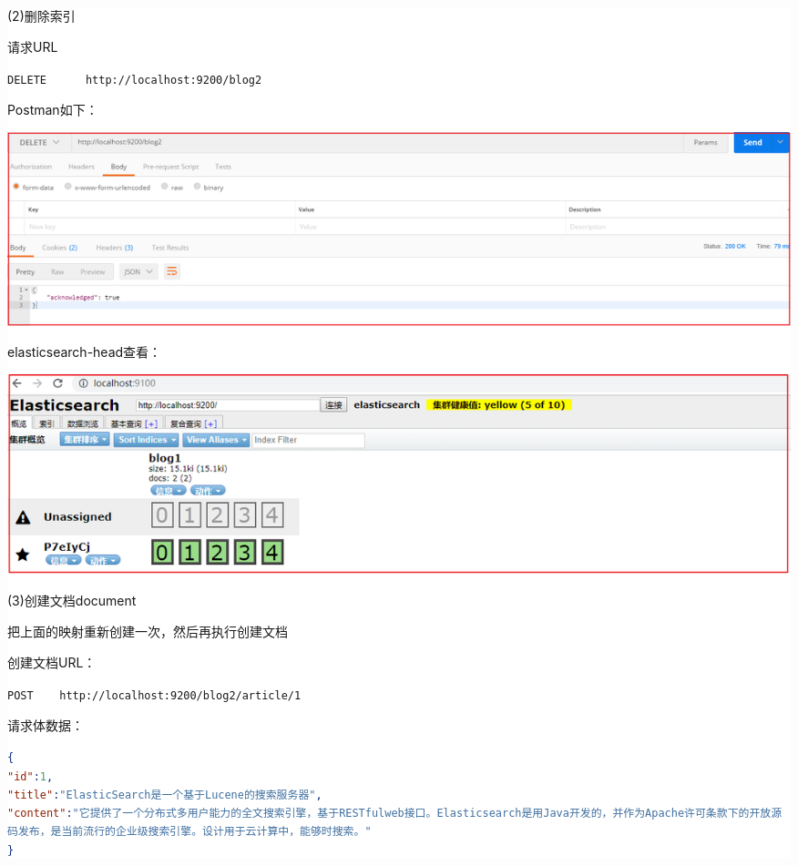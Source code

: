


(2)删除索引

请求URL

```properties
DELETE      http://localhost:9200/blog2
```

Postman如下：

![1563578109800](images\1563578109800.png)

elasticsearch-head查看：

![1563578143367](images\1563578143367.png)



(3)创建文档document

把上面的映射重新创建一次，然后再执行创建文档

创建文档URL：

```properties
POST    http://localhost:9200/blog2/article/1
```

请求体数据：

```json
{
"id":1,
"title":"ElasticSearch是一个基于Lucene的搜索服务器",
"content":"它提供了一个分布式多用户能力的全文搜索引擎，基于RESTfulweb接口。Elasticsearch是用Java开发的，并作为Apache许可条款下的开放源码发布，是当前流行的企业级搜索引擎。设计用于云计算中，能够时搜索。"
}
```

